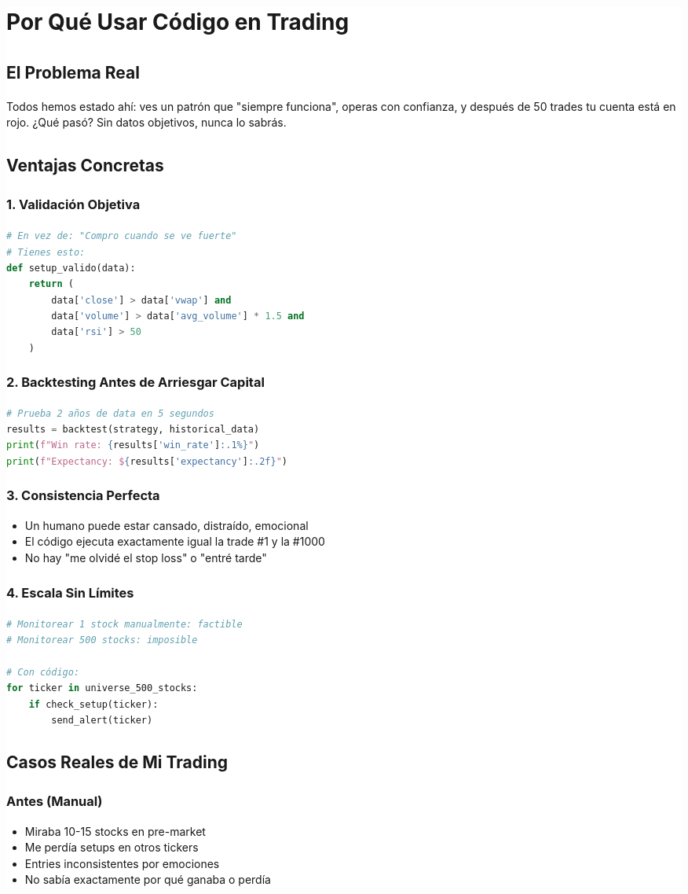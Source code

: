 # Por Qué Usar Código en Trading

## El Problema Real

Todos hemos estado ahí: ves un patrón que "siempre funciona", operas con confianza, y después de 50 trades tu cuenta está en rojo. ¿Qué pasó? Sin datos objetivos, nunca lo sabrás.

## Ventajas Concretas

### 1. Validación Objetiva
```python
# En vez de: "Compro cuando se ve fuerte"
# Tienes esto:
def setup_valido(data):
    return (
        data['close'] > data['vwap'] and
        data['volume'] > data['avg_volume'] * 1.5 and
        data['rsi'] > 50
    )
```

### 2. Backtesting Antes de Arriesgar Capital
```python
# Prueba 2 años de data en 5 segundos
results = backtest(strategy, historical_data)
print(f"Win rate: {results['win_rate']:.1%}")
print(f"Expectancy: ${results['expectancy']:.2f}")
```

### 3. Consistencia Perfecta
- Un humano puede estar cansado, distraído, emocional
- El código ejecuta exactamente igual la trade #1 y la #1000
- No hay "me olvidé el stop loss" o "entré tarde"

### 4. Escala Sin Límites
```python
# Monitorear 1 stock manualmente: factible
# Monitorear 500 stocks: imposible

# Con código:
for ticker in universe_500_stocks:
    if check_setup(ticker):
        send_alert(ticker)
```

## Casos Reales de Mi Trading

### Antes (Manual)
- Miraba 10-15 stocks en pre-market
- Me perdía setups en otros tickers
- Entries inconsistentes por emociones
- No sabía exactamente por qué ganaba o perdía
